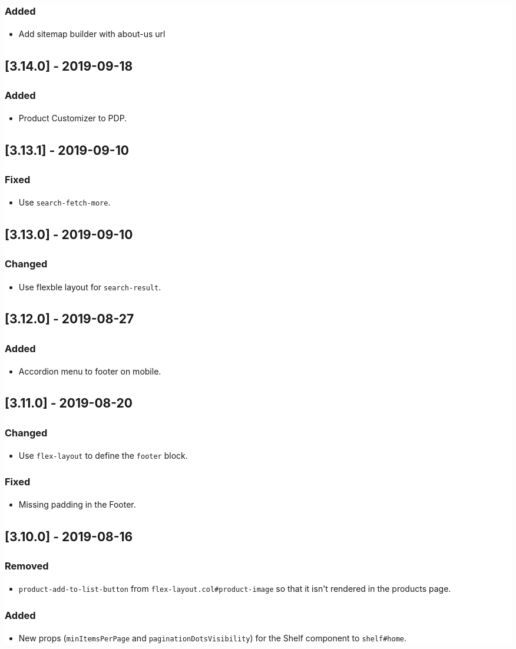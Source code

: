 ### Added

- Add sitemap builder with about-us url

## [3.14.0] - 2019-09-18

### Added

- Product Customizer to PDP.

## [3.13.1] - 2019-09-10

### Fixed

- Use `search-fetch-more`.

## [3.13.0] - 2019-09-10

### Changed

- Use flexble layout for `search-result`.

## [3.12.0] - 2019-08-27

### Added

- Accordion menu to footer on mobile.

## [3.11.0] - 2019-08-20

### Changed

- Use `flex-layout` to define the `footer` block.

### Fixed

- Missing padding in the Footer.

## [3.10.0] - 2019-08-16

### Removed

- `product-add-to-list-button` from `flex-layout.col#product-image` so that it isn't rendered in the products page.

### Added

- New props (`minItemsPerPage` and `paginationDotsVisibility`) for the Shelf component to `shelf#home`.
